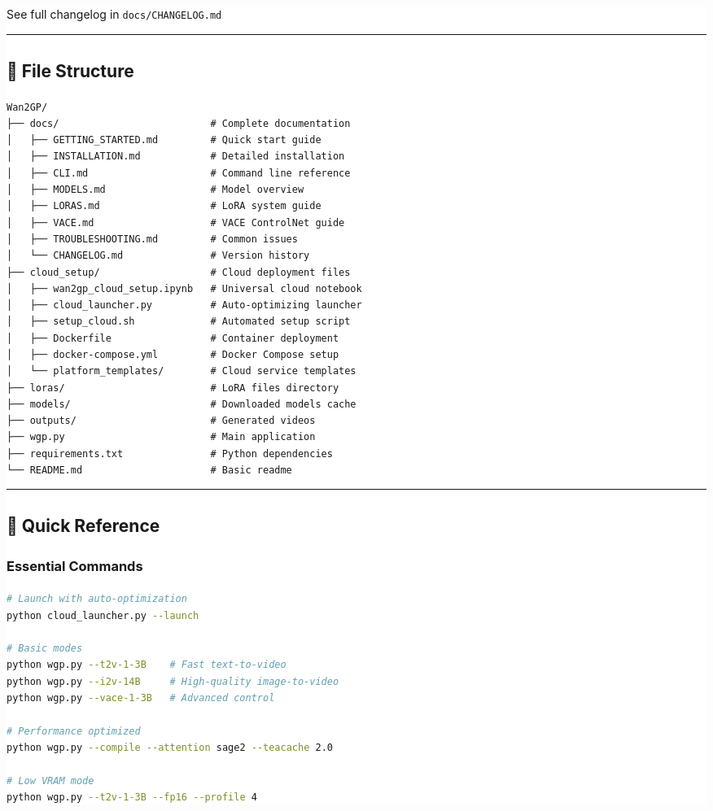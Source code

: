 See full changelog in `docs/CHANGELOG.md`

---

## 📂 File Structure

```
Wan2GP/
├── docs/                          # Complete documentation
│   ├── GETTING_STARTED.md         # Quick start guide
│   ├── INSTALLATION.md            # Detailed installation
│   ├── CLI.md                     # Command line reference
│   ├── MODELS.md                  # Model overview
│   ├── LORAS.md                   # LoRA system guide
│   ├── VACE.md                    # VACE ControlNet guide
│   ├── TROUBLESHOOTING.md         # Common issues
│   └── CHANGELOG.md               # Version history
├── cloud_setup/                   # Cloud deployment files
│   ├── wan2gp_cloud_setup.ipynb   # Universal cloud notebook
│   ├── cloud_launcher.py          # Auto-optimizing launcher
│   ├── setup_cloud.sh             # Automated setup script
│   ├── Dockerfile                 # Container deployment
│   ├── docker-compose.yml         # Docker Compose setup
│   └── platform_templates/        # Cloud service templates
├── loras/                         # LoRA files directory
├── models/                        # Downloaded models cache
├── outputs/                       # Generated videos
├── wgp.py                         # Main application
├── requirements.txt               # Python dependencies
└── README.md                      # Basic readme
```

---

## 🎯 Quick Reference

### Essential Commands
```bash
# Launch with auto-optimization
python cloud_launcher.py --launch

# Basic modes
python wgp.py --t2v-1-3B    # Fast text-to-video
python wgp.py --i2v-14B     # High-quality image-to-video
python wgp.py --vace-1-3B   # Advanced control

# Performance optimized
python wgp.py --compile --attention sage2 --teacache 2.0

# Low VRAM mode
python wgp.py --t2v-1-3B --fp16 --profile 4
```
